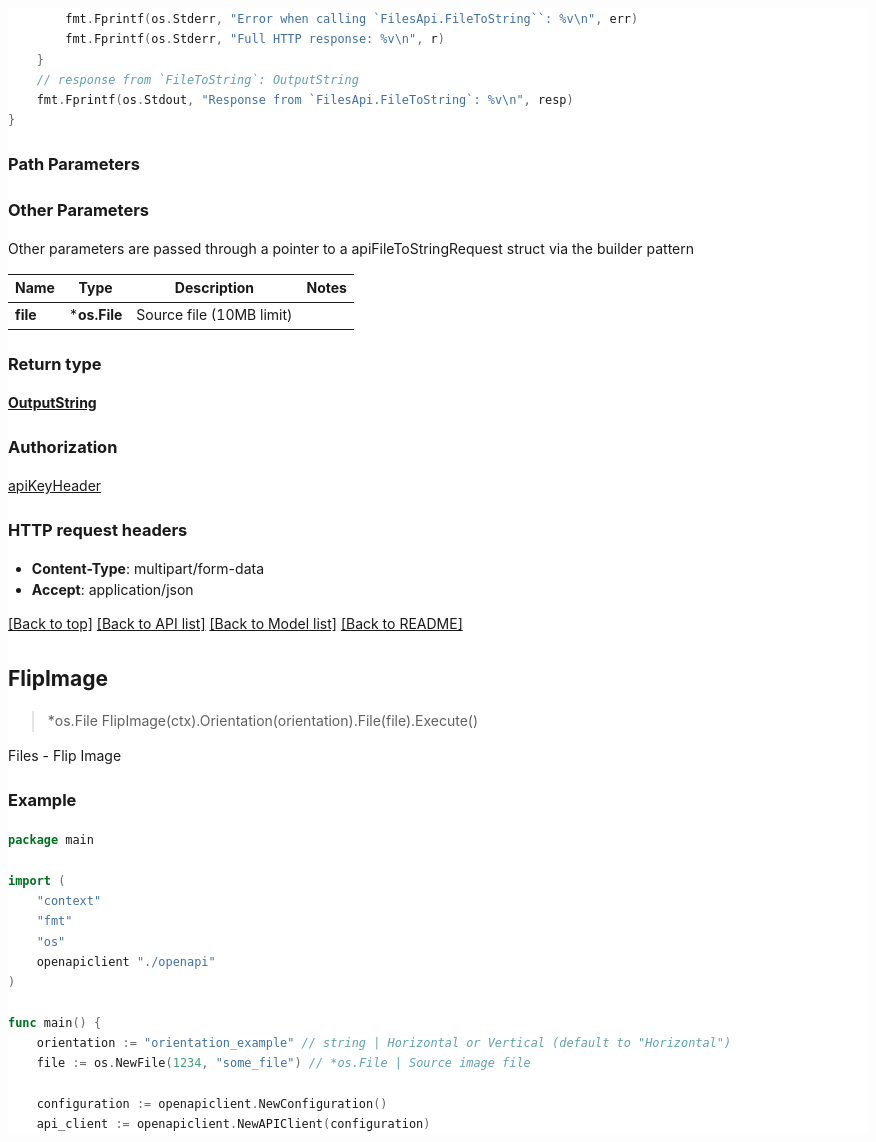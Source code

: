 ```go
        fmt.Fprintf(os.Stderr, "Error when calling `FilesApi.FileToString``: %v\n", err)
        fmt.Fprintf(os.Stderr, "Full HTTP response: %v\n", r)
    }
    // response from `FileToString`: OutputString
    fmt.Fprintf(os.Stdout, "Response from `FilesApi.FileToString`: %v\n", resp)
}
```

### Path Parameters



### Other Parameters

Other parameters are passed through a pointer to a apiFileToStringRequest struct via the builder pattern


Name | Type | Description  | Notes
------------- | ------------- | ------------- | -------------
 **file** | ***os.File** | Source file (10MB limit) | 

### Return type

[**OutputString**](outputString.md)

### Authorization

[apiKeyHeader](../README.md#apiKeyHeader)

### HTTP request headers

- **Content-Type**: multipart/form-data
- **Accept**: application/json

[[Back to top]](#) [[Back to API list]](../README.md#documentation-for-api-endpoints)
[[Back to Model list]](../README.md#documentation-for-models)
[[Back to README]](../README.md)


## FlipImage

> *os.File FlipImage(ctx).Orientation(orientation).File(file).Execute()

Files - Flip Image



### Example

```go
package main

import (
    "context"
    "fmt"
    "os"
    openapiclient "./openapi"
)

func main() {
    orientation := "orientation_example" // string | Horizontal or Vertical (default to "Horizontal")
    file := os.NewFile(1234, "some_file") // *os.File | Source image file

    configuration := openapiclient.NewConfiguration()
    api_client := openapiclient.NewAPIClient(configuration)
```
